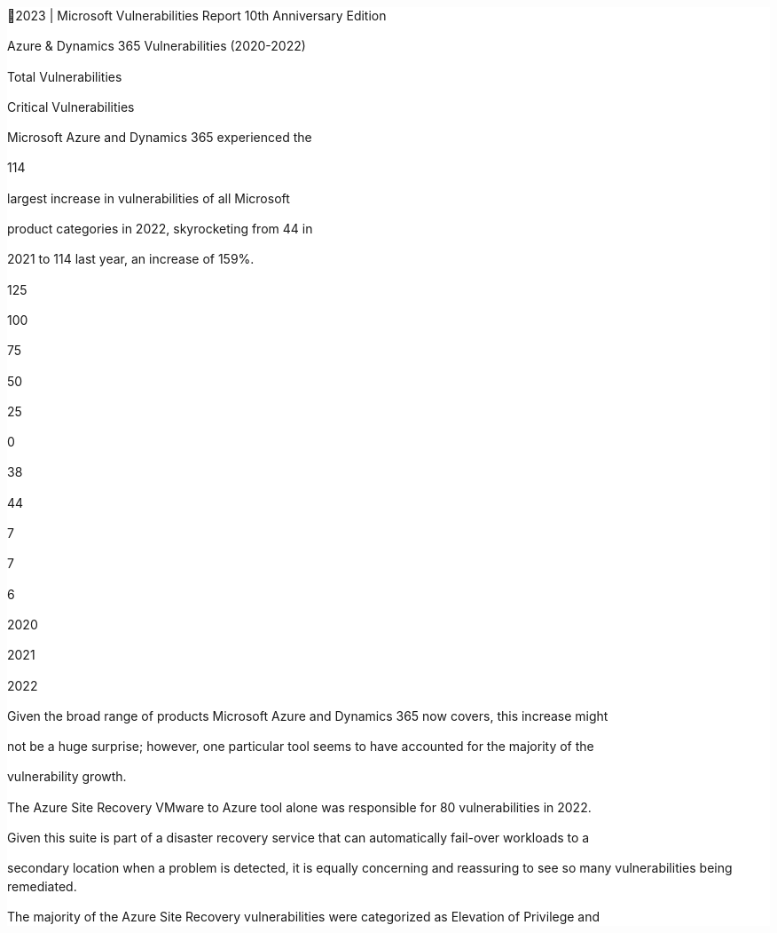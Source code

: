 2023 \| Microsoft Vulnerabilities Report 10th Anniversary Edition

Azure \& Dynamics 365 Vulnerabilities 
(2020\-2022\)

Total Vulnerabilities

Critical Vulnerabilities

Microsoft Azure and Dynamics 365 experienced the 

114

largest increase in vulnerabilities of all Microsoft 

product categories in 2022, skyrocketing from 44 in 

2021 to 114 last year, an increase of 159%.

125

100

75

50

25

0

38

44

7

7

6

2020

2021

2022

Given the broad range of products Microsoft Azure and Dynamics 365 now covers, this increase might 

not be a huge surprise; however, one particular tool seems to have accounted for the majority of the 

vulnerability growth.

The Azure Site Recovery VMware to Azure tool alone was responsible for 80 vulnerabilities in 2022\. 

Given this suite is part of a disaster recovery service that can automatically fail\-over workloads to a 

secondary location when a problem is detected, it is equally concerning and reassuring to see so many 
vulnerabilities being remediated. 

The majority of the Azure Site Recovery vulnerabilities were categorized as Elevation of Privilege and 
